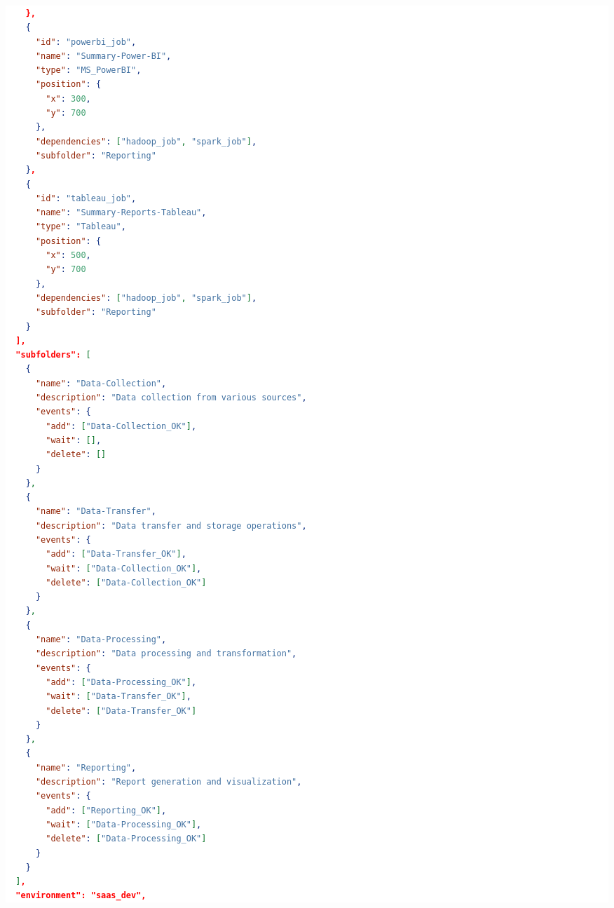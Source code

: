 ```json
    },
    {
      "id": "powerbi_job",
      "name": "Summary-Power-BI",
      "type": "MS_PowerBI",
      "position": {
        "x": 300,
        "y": 700
      },
      "dependencies": ["hadoop_job", "spark_job"],
      "subfolder": "Reporting"
    },
    {
      "id": "tableau_job",
      "name": "Summary-Reports-Tableau",
      "type": "Tableau",
      "position": {
        "x": 500,
        "y": 700
      },
      "dependencies": ["hadoop_job", "spark_job"],
      "subfolder": "Reporting"
    }
  ],
  "subfolders": [
    {
      "name": "Data-Collection",
      "description": "Data collection from various sources",
      "events": {
        "add": ["Data-Collection_OK"],
        "wait": [],
        "delete": []
      }
    },
    {
      "name": "Data-Transfer",
      "description": "Data transfer and storage operations",
      "events": {
        "add": ["Data-Transfer_OK"],
        "wait": ["Data-Collection_OK"],
        "delete": ["Data-Collection_OK"]
      }
    },
    {
      "name": "Data-Processing",
      "description": "Data processing and transformation",
      "events": {
        "add": ["Data-Processing_OK"],
        "wait": ["Data-Transfer_OK"],
        "delete": ["Data-Transfer_OK"]
      }
    },
    {
      "name": "Reporting",
      "description": "Report generation and visualization",
      "events": {
        "add": ["Reporting_OK"],
        "wait": ["Data-Processing_OK"],
        "delete": ["Data-Processing_OK"]
      }
    }
  ],
  "environment": "saas_dev",
```